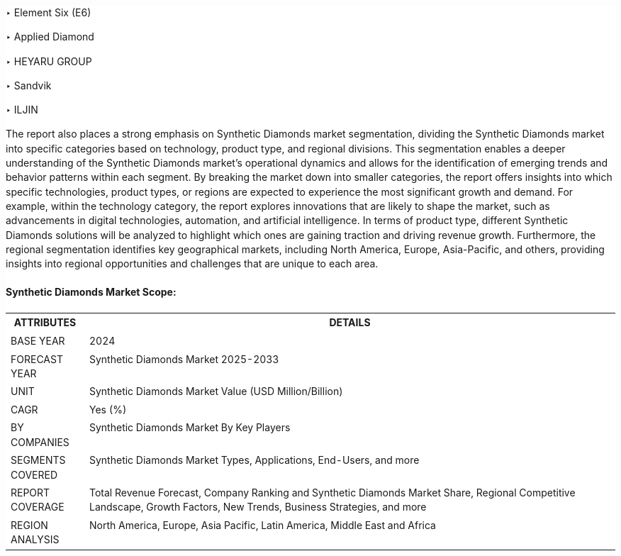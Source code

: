 ‣ Element Six (E6)

‣ Applied Diamond

‣ HEYARU GROUP

‣ Sandvik

‣ ILJIN

The report also places a strong emphasis on Synthetic Diamonds market segmentation, dividing the Synthetic Diamonds market into specific categories based on technology, product type, and regional divisions. This segmentation enables a deeper understanding of the Synthetic Diamonds market’s operational dynamics and allows for the identification of emerging trends and behavior patterns within each segment. By breaking the market down into smaller categories, the report offers insights into which specific technologies, product types, or regions are expected to experience the most significant growth and demand. For example, within the technology category, the report explores innovations that are likely to shape the market, such as advancements in digital technologies, automation, and artificial intelligence. In terms of product type, different Synthetic Diamonds solutions will be analyzed to highlight which ones are gaining traction and driving revenue growth. Furthermore, the regional segmentation identifies key geographical markets, including North America, Europe, Asia-Pacific, and others, providing insights into regional opportunities and challenges that are unique to each area.

<h4>Synthetic Diamonds Market Scope:</h4>
<table>
<tr>
<th>ATTRIBUTES</th>
<th>DETAILS</th>
</tr>
<tr>
<td>BASE YEAR</td>
<td>2024</td>
</tr>
<tr>
<td>FORECAST YEAR</td>
<td>Synthetic Diamonds Market 2025-2033</td>
</tr>
<tr>
<td>UNIT</td>
<td>Synthetic Diamonds Market Value (USD Million/Billion)</td>
<tr>
<td>CAGR</td>
<td>Yes (%)</td>
</tr>
</tr>
<tr>
<td>BY COMPANIES</td>
<td>Synthetic Diamonds Market By Key Players</td>
</tr>
<tr>
<td>SEGMENTS COVERED</td>
<td>Synthetic Diamonds Market Types, Applications, End-Users, and more</td>
</tr>
<tr>
<td>REPORT COVERAGE</td>
<td>Total Revenue Forecast, Company Ranking and Synthetic Diamonds Market Share, Regional Competitive Landscape, Growth Factors, New Trends, Business Strategies, and more</td>
</tr>
<tr>
<td>REGION ANALYSIS</td>
<td>North America, Europe, Asia Pacific, Latin America, Middle East and Africa</td>
</tr>
</table>
